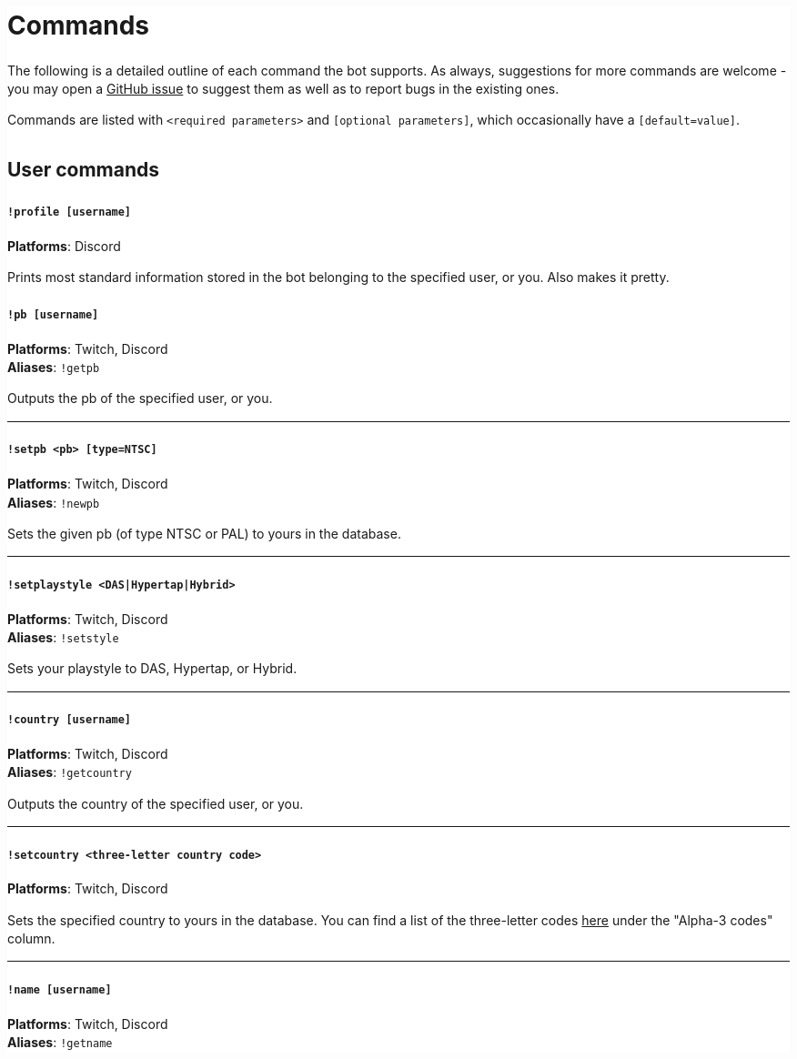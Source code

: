 # Commands

The following is a detailed outline of each command the bot supports. As always, suggestions for more commands are welcome - you may open a [GitHub issue](https://github.com/professor-l/classic-tetris-project/issues/new) to suggest them as well as to report bugs in the existing ones.

Commands are listed with `<required parameters>` and `[optional parameters]`, which occasionally have a `[default=value]`.

## User commands

#### `!profile [username]`
**Platforms**: Discord<br/>

Prints most standard information stored in the bot belonging to the specified user, or you.
 Also makes it pretty.

#### `!pb [username]`
**Platforms**: Twitch, Discord<br/>
**Aliases**: `!getpb`

Outputs the pb of the specified user, or you.

---
#### `!setpb <pb> [type=NTSC]`
**Platforms**: Twitch, Discord<br/>
**Aliases**: `!newpb`

Sets the given pb (of type NTSC or PAL) to yours in the database.

---
#### `!setplaystyle <DAS|Hypertap|Hybrid>`
**Platforms**: Twitch, Discord<br/>
**Aliases**: `!setstyle`

Sets your playstyle to DAS, Hypertap, or Hybrid.

---
#### `!country [username]`
**Platforms**: Twitch, Discord<br/>
**Aliases**: `!getcountry`

Outputs the country of the specified user, or you.

---
#### `!setcountry <three-letter country code>`
**Platforms**: Twitch, Discord

Sets the specified country to yours in the database. You can find a list of the three-letter codes [here](https://www.iban.com/country-codes) under the "Alpha-3 codes" column.

---
#### `!name [username]`
**Platforms**: Twitch, Discord<br/>
**Aliases**: `!getname`
